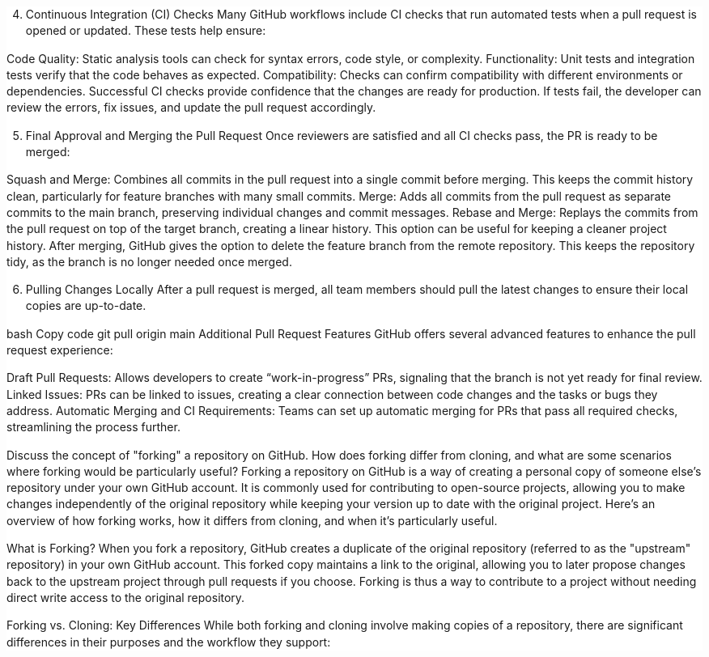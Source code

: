 4. Continuous Integration (CI) Checks
Many GitHub workflows include CI checks that run automated tests when a pull request is opened or updated. These tests help ensure:

Code Quality: Static analysis tools can check for syntax errors, code style, or complexity.
Functionality: Unit tests and integration tests verify that the code behaves as expected.
Compatibility: Checks can confirm compatibility with different environments or dependencies.
Successful CI checks provide confidence that the changes are ready for production. If tests fail, the developer can review the errors, fix issues, and update the pull request accordingly.

5. Final Approval and Merging the Pull Request
Once reviewers are satisfied and all CI checks pass, the PR is ready to be merged:

Squash and Merge: Combines all commits in the pull request into a single commit before merging. This keeps the commit history clean, particularly for feature branches with many small commits.
Merge: Adds all commits from the pull request as separate commits to the main branch, preserving individual changes and commit messages.
Rebase and Merge: Replays the commits from the pull request on top of the target branch, creating a linear history. This option can be useful for keeping a cleaner project history.
After merging, GitHub gives the option to delete the feature branch from the remote repository. This keeps the repository tidy, as the branch is no longer needed once merged.

6. Pulling Changes Locally
After a pull request is merged, all team members should pull the latest changes to ensure their local copies are up-to-date.

bash
Copy code
git pull origin main
Additional Pull Request Features
GitHub offers several advanced features to enhance the pull request experience:

Draft Pull Requests: Allows developers to create “work-in-progress” PRs, signaling that the branch is not yet ready for final review.
Linked Issues: PRs can be linked to issues, creating a clear connection between code changes and the tasks or bugs they address.
Automatic Merging and CI Requirements: Teams can set up automatic merging for PRs that pass all required checks, streamlining the process further.

Discuss the concept of "forking" a repository on GitHub. How does forking differ from cloning, and what are some scenarios where forking would be particularly useful?
Forking a repository on GitHub is a way of creating a personal copy of someone else’s repository under your own GitHub account. It is commonly used for contributing to open-source projects, allowing you to make changes independently of the original repository while keeping your version up to date with the original project. Here’s an overview of how forking works, how it differs from cloning, and when it’s particularly useful.

What is Forking?
When you fork a repository, GitHub creates a duplicate of the original repository (referred to as the "upstream" repository) in your own GitHub account. This forked copy maintains a link to the original, allowing you to later propose changes back to the upstream project through pull requests if you choose. Forking is thus a way to contribute to a project without needing direct write access to the original repository.

Forking vs. Cloning: Key Differences
While both forking and cloning involve making copies of a repository, there are significant differences in their purposes and the workflow they support:
